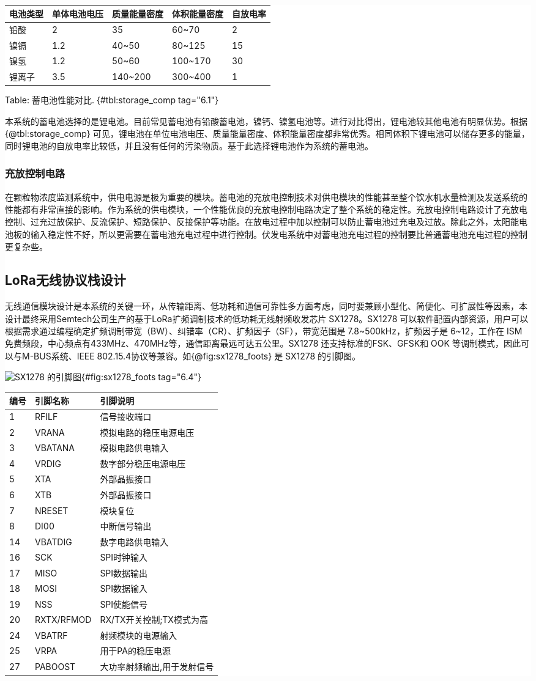 | 电池类型 | 单体电池电压 | 质量能量密度 | 体积能量密度 | 自放电率 |
|:---------|:-------------|:-------------|:-------------|:---------|
| 铅酸     | 2            | 35           | 60~70        | 2        |
| 镍镉     | 1.2          | 40~50        | 80~125       | 15       |
| 镍氢     | 1.2          | 50~60        | 100~170      | 30       |
| 锂离子   | 3.5          | 140~200      | 300~400      | 1        |

Table: 蓄电池性能对比. {#tbl:storage_comp tag="6.1"}

本系统的蓄电池选择的是锂电池。目前常见蓄电池有铅酸蓄电池，镍钙、镍氢电池等。进行对比得出，锂电池较其他电池有明显优势。根据{@tbl:storage_comp} 可见，锂电池在单位电池电压、质量能量密度、体积能量密度都非常优秀。相同体积下锂电池可以储存更多的能量，同时锂电池的自放电率比较低，并且没有任何的污染物质。基于此选择锂电池作为系统的蓄电池。

### 充放控制电路
在颗粒物浓度监测系统中，供电电源是极为重要的模块。蓄电池的充放电控制技术对供电模块的性能甚至整个饮水机水量检测及发送系统的性能都有非常直接的影响。作为系统的供电模块，一个性能优良的充放电控制电路决定了整个系统的稳定性。充放电控制电路设计了充放电控制、过充过放保护、反流保护、短路保护、反接保护等功能。在放电过程中加以控制可以防止蓄电池过充电及过放。除此之外，太阳能电池板的输入稳定性不好，所以更需要在蓄电池充电过程中进行控制。伏发电系统中对蓄电池充电过程的控制要比普通蓄电池充电过程的控制更复杂些。

## LoRa无线协议栈设计
无线通信模块设计是本系统的关键一环，从传输距离、低功耗和通信可靠性多方面考虑，同吋要兼顾小型化、简便化、可扩展性等因素，本设计最终采用Semtech公司生产的基于LoRa扩频调制技术的低功耗无线射频收发芯片 SX1278。SX1278 可以软件配置内部资源，用户可以根据需求通过编程确定扩频调制带宽（BW）、纠错率（CR）、扩频因子（SF），带宽范围是 7.8~500kHz，扩频因子是 6~12，工作在 ISM 免费频段，中心频点有433MHz、470MHz等，通信距离最远可达五公里。SX1278 还支持标准的FSK、GFSK和 OOK 等调制模式，因此可以与M-BUS系统、IEEE 802.15.4协议等兼容。如{@fig:sx1278_foots} 是 SX1278 的引脚图。

![SX1278 的引脚图](https://i.loli.net/2018/10/16/5bc567cae3df9.jpg){#fig:sx1278_foots tag="6.4"}

| 编号 | 引脚名称   | 引脚说明                    |
|:-----|:-----------|:----------------------------|
| 1    | RFILF      | 信号接收端口                |
| 2    | VRANA      | 模拟电路的稳压电源电压      |
| 3    | VBATANA    | 模拟电路供电输入            |
| 4    | VRDIG      | 数字部分稳压电源电压        |
| 5    | XTA        | 外部晶振接口                |
| 6    | XTB        | 外部晶振接口                |
| 7    | NRESET     | 模块复位                    |
| 8    | DI00       | 中断信号输出                |
| 14   | VBATDIG    | 数字电路供电输入            |
| 16   | SCK        | SPI时钟输入                 |
| 17   | MISO       | SPI数据输出                 |
| 18   | MOSI       | SPI数据输入                 |
| 19   | NSS        | SPI使能信号                 |
| 20   | RXTX/RFMOD | RX/TX开关控制;TX模式为高    |
| 24   | VBATRF     | 射频模块的电源输入          |
| 25   | VRPA       | 用于PA的稳压电源            |
| 27   | PABOOST    | 大功率射频输出,用于发射信号 |
